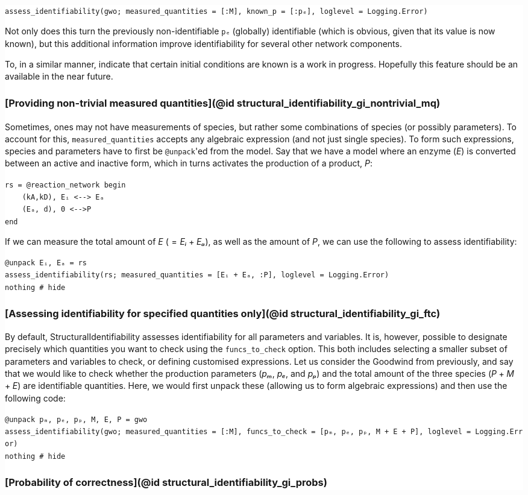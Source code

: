 ```@example structural_identifiability
assess_identifiability(gwo; measured_quantities = [:M], known_p = [:pₑ], loglevel = Logging.Error)
```

Not only does this turn the previously non-identifiable `pₑ` (globally) identifiable (which is obvious, given that its value is now known), but this additional information improve identifiability for several other network components.

To, in a similar manner, indicate that certain initial conditions are known is a work in progress. Hopefully this feature should be an available in the near future.

### [Providing non-trivial measured quantities](@id structural_identifiability_gi_nontrivial_mq)

Sometimes, ones may not have measurements of species, but rather some combinations of species (or possibly parameters). To account for this, `measured_quantities` accepts any algebraic expression (and not just single species). To form such expressions, species and parameters have to first be `@unpack`'ed from the model. Say that we have a model where an enzyme ($E$) is converted between an active and inactive form, which in turns activates the production of a product, $P$:

```@example structural_identifiability
rs = @reaction_network begin
    (kA,kD), Eᵢ <--> Eₐ
    (Eₐ, d), 0 <-->P
end
```

If we can measure the total amount of $E$ ($=Eᵢ+Eₐ$), as well as the amount of $P$, we can use the following to assess identifiability:

```@example structural_identifiability
@unpack Eᵢ, Eₐ = rs
assess_identifiability(rs; measured_quantities = [Eᵢ + Eₐ, :P], loglevel = Logging.Error)
nothing # hide
```

### [Assessing identifiability for specified quantities only](@id structural_identifiability_gi_ftc)

By default, StructuralIdentifiability assesses identifiability for all parameters and variables. It is, however, possible to designate precisely which quantities you want to check using the `funcs_to_check` option. This both includes selecting a smaller subset of parameters and variables to check, or defining customised expressions. Let us consider the Goodwind from previously, and say that we would like to check whether the production parameters ($pₘ$, $pₑ$, and $pₚ$) and the total amount of the three species ($P + M + E$) are identifiable quantities. Here, we would first unpack these (allowing us to form algebraic expressions) and then use the following code:

```@example structural_identifiability
@unpack pₘ, pₑ, pₚ, M, E, P = gwo
assess_identifiability(gwo; measured_quantities = [:M], funcs_to_check = [pₘ, pₑ, pₚ, M + E + P], loglevel = Logging.Error)
nothing # hide
```

### [Probability of correctness](@id structural_identifiability_gi_probs)


[^1]: [Guillaume H.A. Joseph et al., *Introductory overview of identifiability analysis: A guide to evaluating whether you have the right type of data for your modeling purpose*, Environmental Modelling & Software (2019).](https://www.sciencedirect.com/science/article/pii/S1364815218307278)
[^2]: [Goodwin B.C., *Oscillatory Behavior in Enzymatic Control Processes*, Advances in Enzyme Regulation (1965).](https://www.sciencedirect.com/science/article/pii/0065257165900671?via%3Dihub)
[^3]: [Bellu G., et al., *DAISY: A new software tool to test global identifiability of biological and physiological systems*, Computer Methods and Programs in Biomedicine (2007).](https://www.sciencedirect.com/science/article/abs/pii/S0169260707001605)